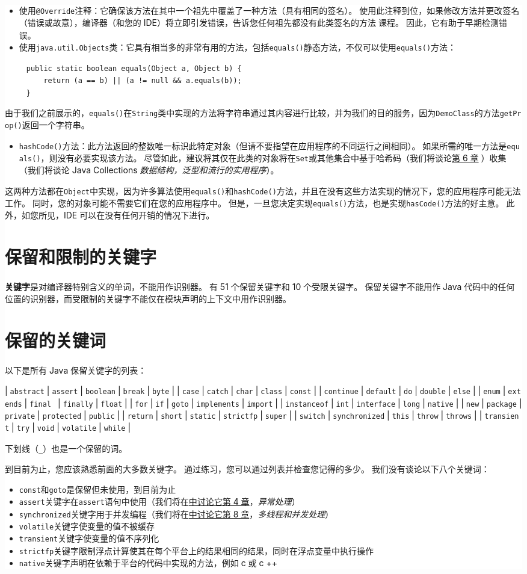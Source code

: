 *   使用`@Override`注释：它确保该方法在其中一个祖先中覆盖了一种方法（具有相同的签名）。 使用此注释到位，如果修改方法并更改签名（错误或故意），编译器（和您的 IDE）将立即引发错误，告诉您任何祖先都没有此类签名的方法 课程。 因此，它有助于早期检测错误。
*   使用`java.util.Objects`类：它具有相当多的非常有用的方法，包括`equals()`静态方法，不仅可以使用`equals()`方法：

```
     public static boolean equals(Object a, Object b) {
         return (a == b) || (a != null && a.equals(b));
     }
```

由于我们之前展示的，`equals()`在`String`类中实现的方法将字符串通过其内容进行比较，并为我们的目的服务，因为`DemoClass`的方法`getProp()`返回一个字符串。

*   `hashCode()`方法：此方法返回的整数唯一标识此特定对象（但请不要指望在应用程序的不同运行之间相同）。 如果所需的唯一方法是`equals()`，则没有必要实现该方法。 尽管如此，建议将其仅在此类的对象将在`Set`或其他集合中基于哈希码（我们将谈论[第 6 章](06.html) ）收集（我们将谈论 Java Collections *数据结构，泛型和流行的实用程序*）。

这两种方法都在`Object`中实现，因为许多算法使用`equals()`和`hashCode()`方法，并且在没有这些方法实现的情况下，您的应用程序可能无法工作。 同时，您的对象可能不需要它们在您的应用程序中。 但是，一旦您决定实现`equals()`方法，也是实现`hasCode()`方法的好主意。 此外，如您所见，IDE 可以在没有任何开销的情况下进行。

# 保留和限制的关键字

**关键字**是对编译器特别含义的单词，不能用作识别器。 有 51 个保留关键字和 10 个受限关键字。 保留关键字不能用作 Java 代码中的任何位置的识别器，而受限制的关键字不能仅在模块声明的上下文中用作识别器。

# 保留的关键词

以下是所有 Java 保留关键字的列表：

| `abstract` | `assert` | `boolean` | `break` | `byte` |
| `case` | `catch` | `char` | `class` | `const` |
| `continue` | `default` | `do` | `double` | `else` |
| `enum` | `extends` | `final ` | `finally` | `float` |
| `for` | `if` | `goto` | `implements` | `import` |
| `instanceof` | `int` | `interface` | `long` | `native` |
| `new` | `package` | `private` | `protected` | `public` |
| `return` | `short` | `static` | `strictfp` | `super` |
| `switch` | `synchronized` | `this` | `throw` | `throws` |
| `transient` | `try` | `void` | `volatile` | `while` |

下划线（`_`）也是一个保留的词。

到目前为止，您应该熟悉前面的大多数关键字。 通过练习，您可以通过列表并检查您记得的多少。 我们没有谈论以下八个关键词：

*   `const`和`goto`是保留但未使用，到目前为止
*   `assert`关键字在`assert`语句中使用（我们将在[中讨论它第 4 章](04.html)，*异常处理*）
*   `synchronized`关键字用于并发编程（我们将在[中讨论它第 8 章](08.html)，*多线程和并发处理*）
*   `volatile`关键字使变量的值不被缓存
*   `transient`关键字使变量的值不序列化
*   `strictfp`关键字限制浮点计算使其在每个平台上的结果相同的结果，同时在浮点变量中执行操作
*   `native`关键字声明在依赖于平台的代码中实现的方法，例如 c 或 c ++
